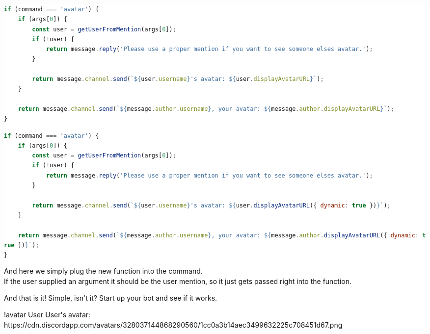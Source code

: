 <branch version="11.x">

```js
if (command === 'avatar') {
	if (args[0]) {
		const user = getUserFromMention(args[0]);
		if (!user) {
			return message.reply('Please use a proper mention if you want to see someone elses avatar.');
		}

		return message.channel.send(`${user.username}'s avatar: ${user.displayAvatarURL}`);
	}

	return message.channel.send(`${message.author.username}, your avatar: ${message.author.displayAvatarURL}`);
}
```

</branch>
<branch version="12.x">

```js
if (command === 'avatar') {
	if (args[0]) {
		const user = getUserFromMention(args[0]);
		if (!user) {
			return message.reply('Please use a proper mention if you want to see someone elses avatar.');
		}

		return message.channel.send(`${user.username}'s avatar: ${user.displayAvatarURL({ dynamic: true })}`);
	}

	return message.channel.send(`${message.author.username}, your avatar: ${message.author.displayAvatarURL({ dynamic: true })}`);
}
```

</branch>

And here we simply plug the new function into the command.  
If the user supplied an argument it should be the user mention, so it just gets passed right into the function.

And that is it! Simple, isn't it? Start up your bot and see if it works.

<div is="discord-messages">
	<discord-message author="AnotherUser" avatar="green">
		!avatar <mention>User</mention>
	</discord-message>
	<discord-message author="User" avatar="blue" :bot="true">
		User's avatar: https://cdn.discordapp.com/avatars/328037144868290560/1cc0a3b14aec3499632225c708451d67.png
	</discord-message>
</div>
